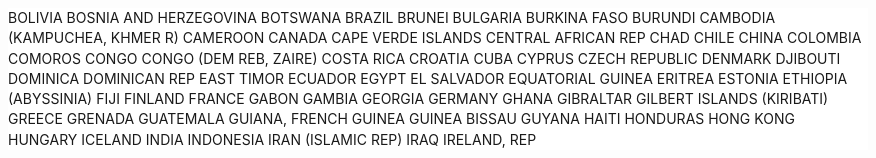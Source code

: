 BOLIVIA 
BOSNIA AND HERZEGOVINA 
BOTSWANA 
BRAZIL 
BRUNEI 
BULGARIA 
BURKINA FASO 
BURUNDI 
CAMBODIA (KAMPUCHEA, KHMER R) 
CAMEROON 
CANADA 
CAPE VERDE ISLANDS 
CENTRAL AFRICAN REP 
CHAD 
CHILE 
CHINA 
COLOMBIA 
COMOROS 
CONGO 
CONGO (DEM REB, ZAIRE) 
COSTA RICA 
CROATIA 
CUBA 
CYPRUS
CZECH REPUBLIC 
DENMARK 
DJIBOUTI 
DOMINICA 
DOMINICAN REP 
EAST TIMOR 
ECUADOR 
EGYPT 
EL SALVADOR 
EQUATORIAL GUINEA 
ERITREA 
ESTONIA 
ETHIOPIA (ABYSSINIA) 
FIJI 
FINLAND 
FRANCE 
GABON 
GAMBIA 
GEORGIA 
GERMANY 
GHANA 
GIBRALTAR 
GILBERT ISLANDS (KIRIBATI) 
GREECE 
GRENADA 
GUATEMALA 
GUIANA, FRENCH 
GUINEA 
GUINEA BISSAU 
GUYANA 
HAITI 
HONDURAS 
HONG KONG 
HUNGARY 
ICELAND 
INDIA 
INDONESIA 
IRAN (ISLAMIC REP) 
IRAQ 
IRELAND, REP 